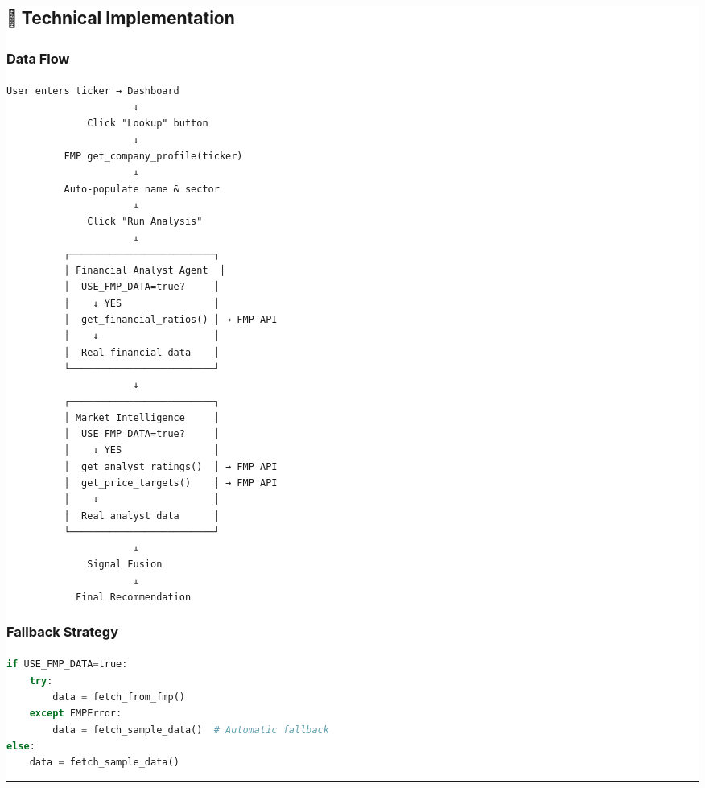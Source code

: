 
## 🔧 Technical Implementation

### Data Flow

```
User enters ticker → Dashboard
                      ↓
              Click "Lookup" button
                      ↓
          FMP get_company_profile(ticker)
                      ↓
          Auto-populate name & sector
                      ↓
              Click "Run Analysis"
                      ↓
          ┌─────────────────────────┐
          │ Financial Analyst Agent  │
          │  USE_FMP_DATA=true?     │
          │    ↓ YES                │
          │  get_financial_ratios() │ → FMP API
          │    ↓                    │
          │  Real financial data    │
          └─────────────────────────┘
                      ↓
          ┌─────────────────────────┐
          │ Market Intelligence     │
          │  USE_FMP_DATA=true?     │
          │    ↓ YES                │
          │  get_analyst_ratings()  │ → FMP API
          │  get_price_targets()    │ → FMP API
          │    ↓                    │
          │  Real analyst data      │
          └─────────────────────────┘
                      ↓
              Signal Fusion
                      ↓
            Final Recommendation
```

### Fallback Strategy

```python
if USE_FMP_DATA=true:
    try:
        data = fetch_from_fmp()
    except FMPError:
        data = fetch_sample_data()  # Automatic fallback
else:
    data = fetch_sample_data()
```

---